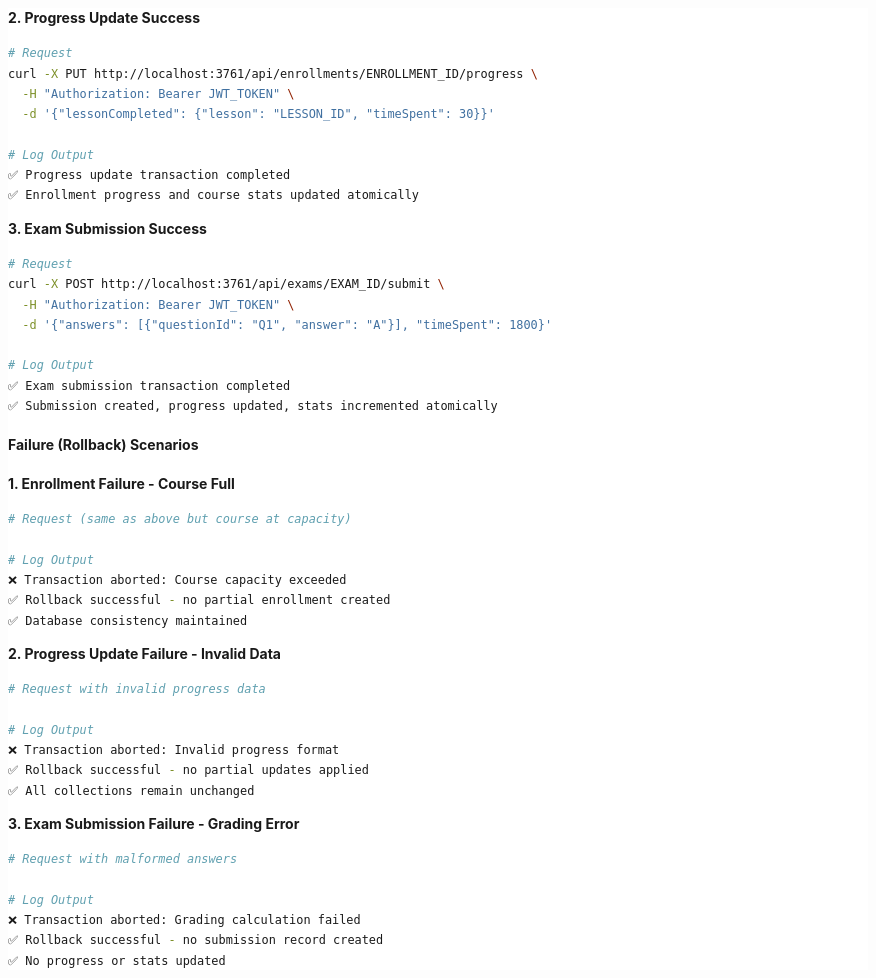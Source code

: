 **2. Progress Update Success**

```bash
# Request
curl -X PUT http://localhost:3761/api/enrollments/ENROLLMENT_ID/progress \
  -H "Authorization: Bearer JWT_TOKEN" \
  -d '{"lessonCompleted": {"lesson": "LESSON_ID", "timeSpent": 30}}'

# Log Output
✅ Progress update transaction completed
✅ Enrollment progress and course stats updated atomically
```

**3. Exam Submission Success**

```bash
# Request
curl -X POST http://localhost:3761/api/exams/EXAM_ID/submit \
  -H "Authorization: Bearer JWT_TOKEN" \
  -d '{"answers": [{"questionId": "Q1", "answer": "A"}], "timeSpent": 1800}'

# Log Output
✅ Exam submission transaction completed
✅ Submission created, progress updated, stats incremented atomically
```

#### Failure (Rollback) Scenarios

**1. Enrollment Failure - Course Full**

```bash
# Request (same as above but course at capacity)

# Log Output
❌ Transaction aborted: Course capacity exceeded
✅ Rollback successful - no partial enrollment created
✅ Database consistency maintained
```

**2. Progress Update Failure - Invalid Data**

```bash
# Request with invalid progress data

# Log Output
❌ Transaction aborted: Invalid progress format
✅ Rollback successful - no partial updates applied
✅ All collections remain unchanged
```

**3. Exam Submission Failure - Grading Error**

```bash
# Request with malformed answers

# Log Output
❌ Transaction aborted: Grading calculation failed
✅ Rollback successful - no submission record created
✅ No progress or stats updated
```
